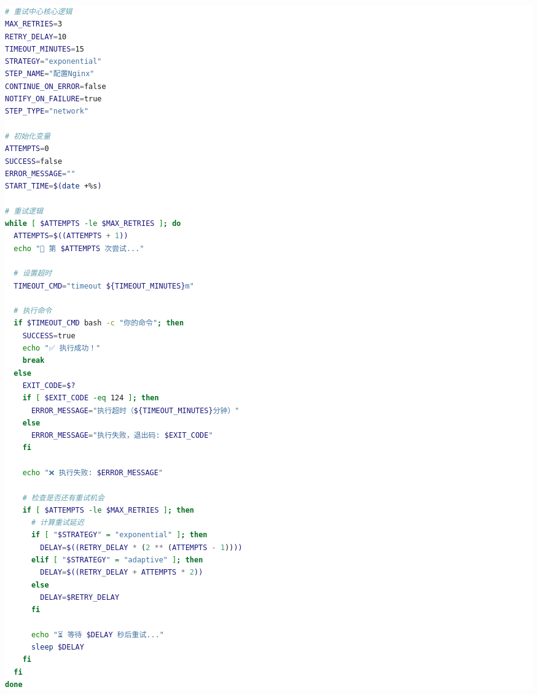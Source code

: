 ```bash
# 重试中心核心逻辑
MAX_RETRIES=3
RETRY_DELAY=10
TIMEOUT_MINUTES=15
STRATEGY="exponential"
STEP_NAME="配置Nginx"
CONTINUE_ON_ERROR=false
NOTIFY_ON_FAILURE=true
STEP_TYPE="network"

# 初始化变量
ATTEMPTS=0
SUCCESS=false
ERROR_MESSAGE=""
START_TIME=$(date +%s)

# 重试逻辑
while [ $ATTEMPTS -le $MAX_RETRIES ]; do
  ATTEMPTS=$((ATTEMPTS + 1))
  echo "🔄 第 $ATTEMPTS 次尝试..."
  
  # 设置超时
  TIMEOUT_CMD="timeout ${TIMEOUT_MINUTES}m"
  
  # 执行命令
  if $TIMEOUT_CMD bash -c "你的命令"; then
    SUCCESS=true
    echo "✅ 执行成功！"
    break
  else
    EXIT_CODE=$?
    if [ $EXIT_CODE -eq 124 ]; then
      ERROR_MESSAGE="执行超时（${TIMEOUT_MINUTES}分钟）"
    else
      ERROR_MESSAGE="执行失败，退出码: $EXIT_CODE"
    fi
    
    echo "❌ 执行失败: $ERROR_MESSAGE"
    
    # 检查是否还有重试机会
    if [ $ATTEMPTS -le $MAX_RETRIES ]; then
      # 计算重试延迟
      if [ "$STRATEGY" = "exponential" ]; then
        DELAY=$((RETRY_DELAY * (2 ** (ATTEMPTS - 1))))
      elif [ "$STRATEGY" = "adaptive" ]; then
        DELAY=$((RETRY_DELAY + ATTEMPTS * 2))
      else
        DELAY=$RETRY_DELAY
      fi
      
      echo "⏳ 等待 $DELAY 秒后重试..."
      sleep $DELAY
    fi
  fi
done
```
